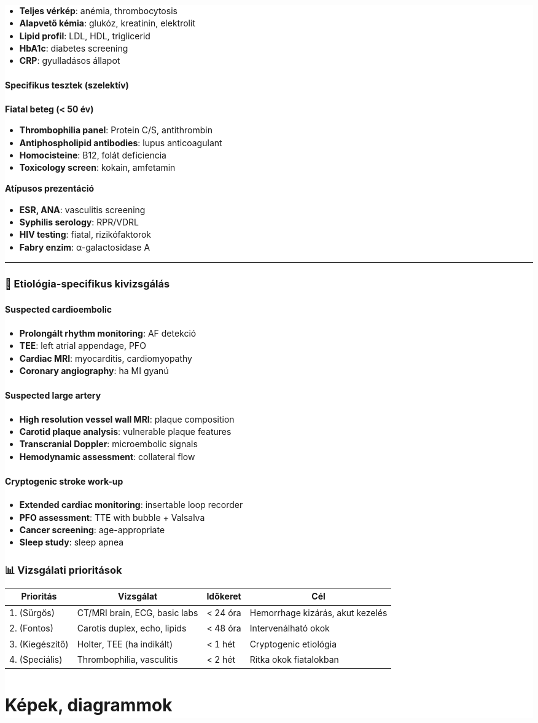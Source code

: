 - **Teljes vérkép**: anémia, thrombocytosis
- **Alapvető kémia**: glukóz, kreatinin, elektrolit
- **Lipid profil**: LDL, HDL, triglicerid
- **HbA1c**: diabetes screening
- **CRP**: gyulladásos állapot

#### Specifikus tesztek (szelektív)

**Fiatal beteg (< 50 év)**

- **Thrombophilia panel**: Protein C/S, antithrombin
- **Antiphospholipid antibodies**: lupus anticoagulant
- **Homocisteine**: B12, folát deficiencia
- **Toxicology screen**: kokain, amfetamin

**Atípusos prezentáció**

- **ESR, ANA**: vasculitis screening
- **Syphilis serology**: RPR/VDRL
- **HIV testing**: fiatal, rizikófaktorok
- **Fabry enzim**: α-galactosidase A

---

### 🎯 Etiológia-specifikus kivizsgálás

#### Suspected cardioembolic

- **Prolongált rhythm monitoring**: AF detekció
- **TEE**: left atrial appendage, PFO
- **Cardiac MRI**: myocarditis, cardiomyopathy
- **Coronary angiography**: ha MI gyanú

#### Suspected large artery

- **High resolution vessel wall MRI**: plaque composition
- **Carotid plaque analysis**: vulnerable plaque features
- **Transcranial Doppler**: microembolic signals
- **Hemodynamic assessment**: collateral flow

#### Cryptogenic stroke work-up

- **Extended cardiac monitoring**: insertable loop recorder
- **PFO assessment**: TTE with bubble + Valsalva
- **Cancer screening**: age-appropriate
- **Sleep study**: sleep apnea
### 📊 Vizsgálati prioritások

|Prioritás|Vizsgálat|Időkeret|Cél|
|---|---|---|---|
|1. (Sürgős)|CT/MRI brain, ECG, basic labs|< 24 óra|Hemorrhage kizárás, akut kezelés|
|2. (Fontos)|Carotis duplex, echo, lipids|< 48 óra|Intervenálható okok|
|3. (Kiegészítő)|Holter, TEE (ha indikált)|< 1 hét|Cryptogenic etiológia|
|4. (Speciális)|Thrombophilia, vasculitis|< 2 hét|Ritka okok fiatalokban|
# Képek, diagrammok
